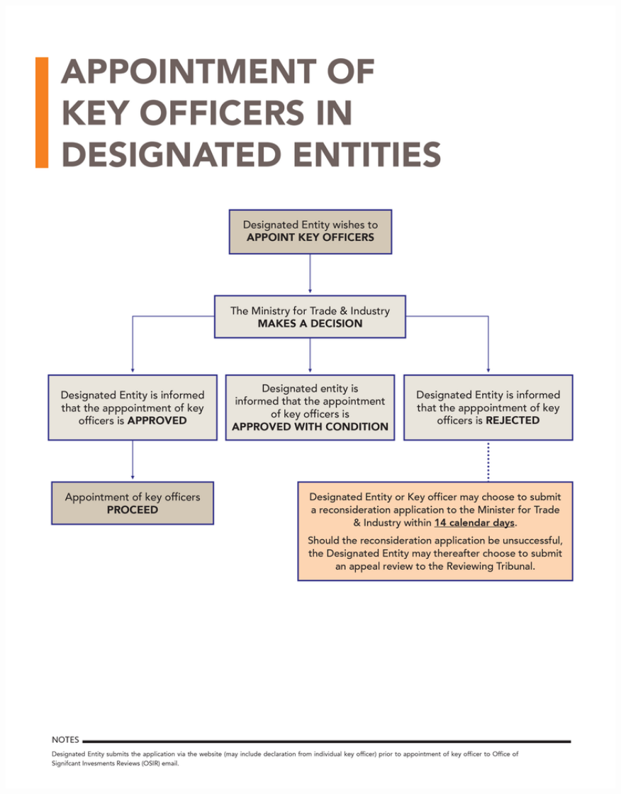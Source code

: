 <p></p>
<p></p>
<div class="isomer-image-wrapper">
<img style="width: 100%" height="auto" width="100%" alt="" src="/images/OSIR_Appointment_of_Key_Officers_07022024.jpg">
</div>
<div class="isomer-image-wrapper">
